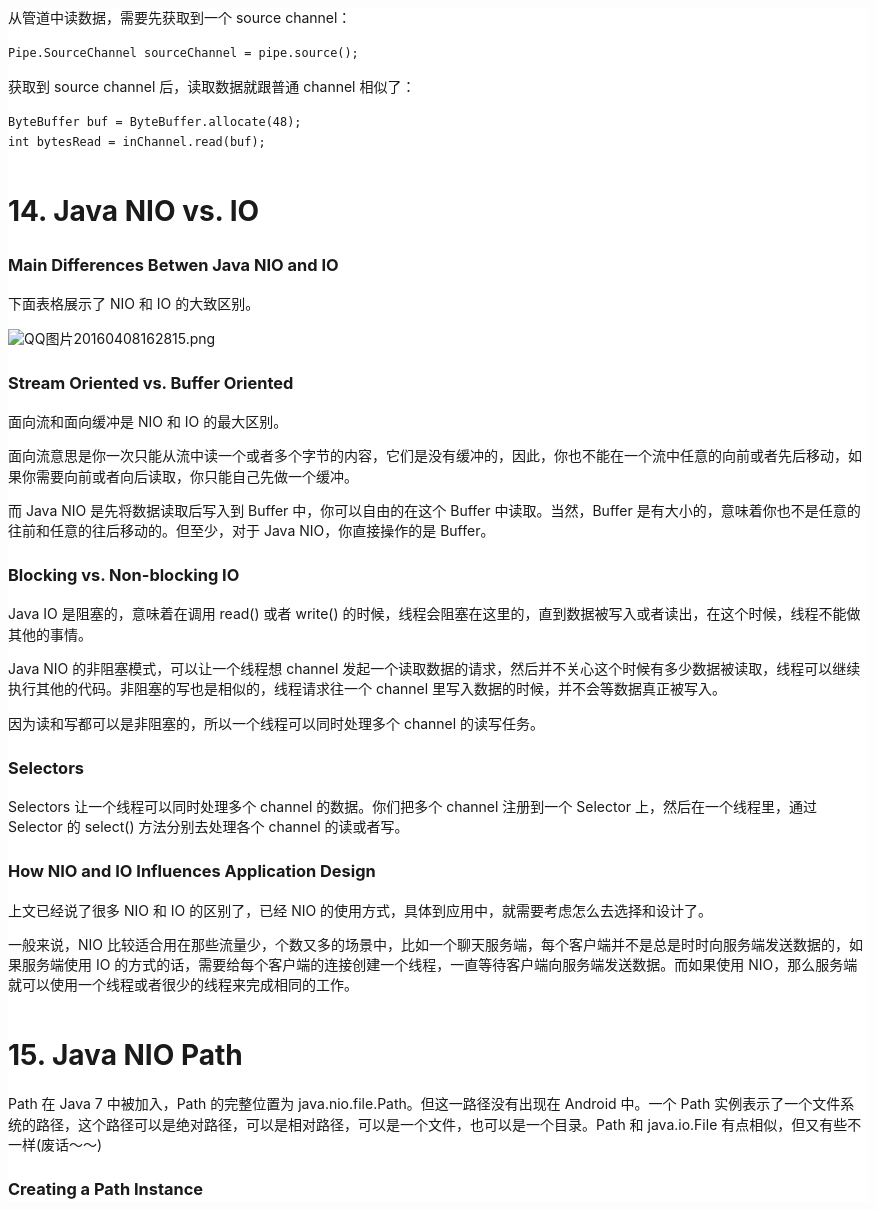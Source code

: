 从管道中读数据，需要先获取到一个 source channel：

    Pipe.SourceChannel sourceChannel = pipe.source();

获取到 source channel 后，读取数据就跟普通 channel 相似了：

    ByteBuffer buf = ByteBuffer.allocate(48);
    int bytesRead = inChannel.read(buf);

# 14. Java NIO vs. IO

### Main Differences Betwen Java NIO and IO

下面表格展示了 NIO 和 IO 的大致区别。

![QQ图片20160408162815.png][1]

### Stream Oriented vs. Buffer Oriented

面向流和面向缓冲是 NIO 和 IO 的最大区别。

面向流意思是你一次只能从流中读一个或者多个字节的内容，它们是没有缓冲的，因此，你也不能在一个流中任意的向前或者先后移动，如果你需要向前或者向后读取，你只能自己先做一个缓冲。

而 Java NIO 是先将数据读取后写入到 Buffer 中，你可以自由的在这个 Buffer 中读取。当然，Buffer 是有大小的，意味着你也不是任意的往前和任意的往后移动的。但至少，对于 Java NIO，你直接操作的是 Buffer。

### Blocking vs. Non-blocking IO

Java IO 是阻塞的，意味着在调用 read() 或者 write() 的时候，线程会阻塞在这里的，直到数据被写入或者读出，在这个时候，线程不能做其他的事情。

Java NIO 的非阻塞模式，可以让一个线程想 channel 发起一个读取数据的请求，然后并不关心这个时候有多少数据被读取，线程可以继续执行其他的代码。非阻塞的写也是相似的，线程请求往一个 channel 里写入数据的时候，并不会等数据真正被写入。

因为读和写都可以是非阻塞的，所以一个线程可以同时处理多个 channel 的读写任务。

### Selectors

Selectors 让一个线程可以同时处理多个 channel 的数据。你们把多个 channel 注册到一个 Selector 上，然后在一个线程里，通过 Selector 的 select() 方法分别去处理各个 channel 的读或者写。

### How NIO and IO Influences Application Design

上文已经说了很多 NIO 和 IO 的区别了，已经 NIO 的使用方式，具体到应用中，就需要考虑怎么去选择和设计了。

一般来说，NIO 比较适合用在那些流量少，个数又多的场景中，比如一个聊天服务端，每个客户端并不是总是时时向服务端发送数据的，如果服务端使用 IO 的方式的话，需要给每个客户端的连接创建一个线程，一直等待客户端向服务端发送数据。而如果使用 NIO，那么服务端就可以使用一个线程或者很少的线程来完成相同的工作。

# 15. Java NIO Path

Path 在 Java 7 中被加入，Path 的完整位置为 java.nio.file.Path。但这一路径没有出现在 Android 中。一个 Path 实例表示了一个文件系统的路径，这个路径可以是绝对路径，可以是相对路径，可以是一个文件，也可以是一个目录。Path 和 java.io.File 有点相似，但又有些不一样(废话～～)

### Creating a Path Instance


  [1]: http://www.binkery.com/usr/uploads/2016/04/2141700526.png